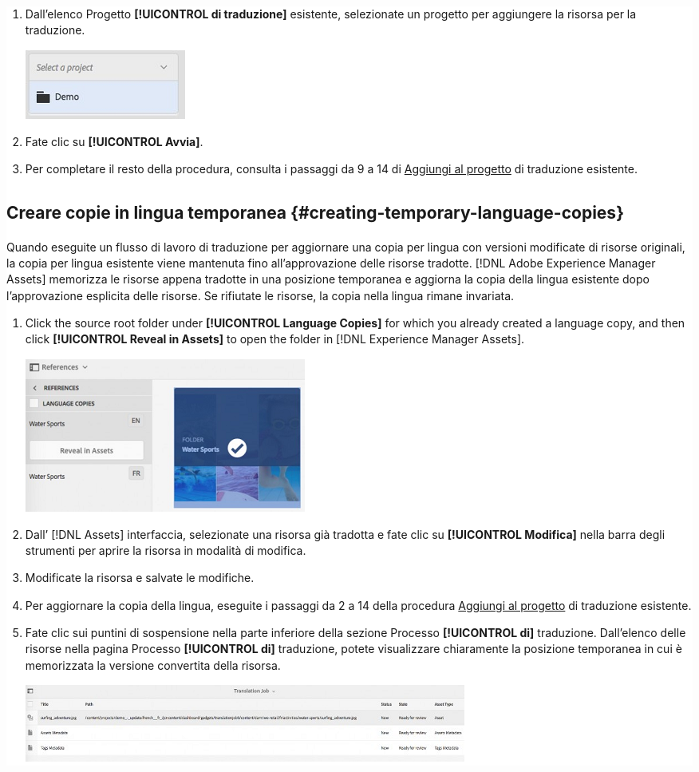 1. Dall’elenco Progetto **[!UICONTROL di traduzione]** esistente, selezionate un progetto per aggiungere la risorsa per la traduzione.

   ![chlimage_1-98](assets/chlimage_1-98.png)

1. Fate clic su **[!UICONTROL Avvia]**.
1. Per completare il resto della procedura, consulta i passaggi da 9 a 14 di [Aggiungi al progetto](translation-projects.md#add-to-existing-translation-project) di traduzione esistente.

## Creare copie in lingua temporanea {#creating-temporary-language-copies}

Quando eseguite un flusso di lavoro di traduzione per aggiornare una copia per lingua con versioni modificate di risorse originali, la copia per lingua esistente viene mantenuta fino all’approvazione delle risorse tradotte. [!DNL Adobe Experience Manager Assets] memorizza le risorse appena tradotte in una posizione temporanea e aggiorna la copia della lingua esistente dopo l’approvazione esplicita delle risorse. Se rifiutate le risorse, la copia nella lingua rimane invariata.

1. Click the source root folder under **[!UICONTROL Language Copies]** for which you already created a language copy, and then click **[!UICONTROL Reveal in Assets]** to open the folder in [!DNL Experience Manager Assets].

   ![chlimage_1-99](assets/chlimage_1-99.png)

1. Dall’ [!DNL Assets] interfaccia, selezionate una risorsa già tradotta e fate clic su **[!UICONTROL Modifica]** nella barra degli strumenti per aprire la risorsa in modalità di modifica.
1. Modificate la risorsa e salvate le modifiche.
1. Per aggiornare la copia della lingua, eseguite i passaggi da 2 a 14 della procedura [Aggiungi al progetto](#add-to-existing-translation-project) di traduzione esistente.
1. Fate clic sui puntini di sospensione nella parte inferiore della sezione Processo **[!UICONTROL di]** traduzione. Dall’elenco delle risorse nella pagina Processo **[!UICONTROL di]** traduzione, potete visualizzare chiaramente la posizione temporanea in cui è memorizzata la versione convertita della risorsa.

   ![chlimage_1-101](assets/chlimage_1-101.png)
